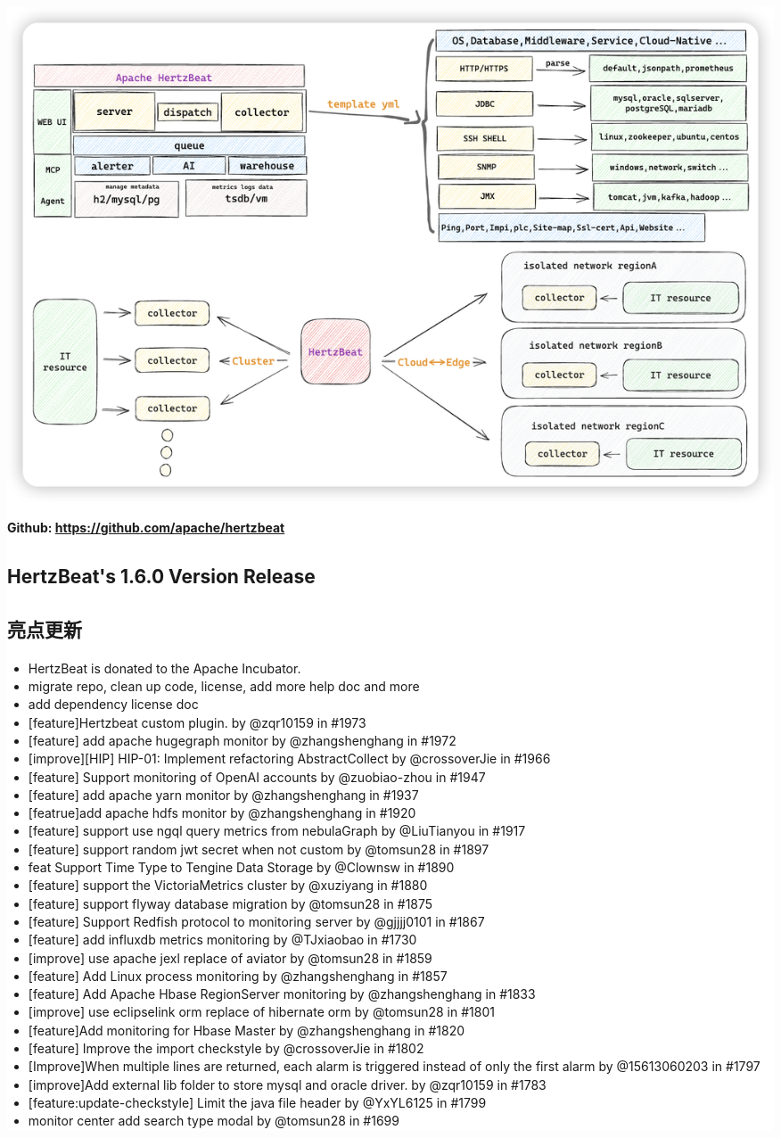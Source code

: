 ![hertzBeat](/img/docs/hertzbeat-arch.png)

**Github: <https://github.com/apache/hertzbeat>**

## HertzBeat's 1.6.0 Version Release

## 亮点更新

- HertzBeat is donated to the Apache Incubator.
- migrate repo, clean up code, license, add more help doc and more
- add dependency license doc
- [feature]Hertzbeat custom plugin. by @zqr10159 in #1973
- [feature] add apache hugegraph monitor by @zhangshenghang in #1972
- [improve]\[HIP\] HIP-01: Implement refactoring AbstractCollect by @crossoverJie in #1966
- [feature] Support monitoring of OpenAI accounts by @zuobiao-zhou in #1947
- [feature] add apache yarn monitor by @zhangshenghang in #1937
- [featrue]add apache hdfs monitor by @zhangshenghang in #1920
- [feature] support use ngql query metrics from nebulaGraph by @LiuTianyou in #1917
- [feature] support random jwt secret when not custom by @tomsun28 in #1897
- feat Support Time Type to Tengine Data Storage by @Clownsw in #1890
- [feature] support the VictoriaMetrics cluster by @xuziyang in #1880
- [feature] support flyway database migration by @tomsun28 in #1875
- [feature] Support Redfish protocol to monitoring server by @gjjjj0101 in #1867
- [feature] add influxdb metrics monitoring by @TJxiaobao in #1730
- [improve] use apache jexl replace of aviator by @tomsun28 in #1859
- [feature] Add Linux process monitoring by @zhangshenghang in #1857
- [feature] Add Apache Hbase RegionServer monitoring by @zhangshenghang in #1833
- [improve] use eclipselink orm replace of hibernate orm by @tomsun28 in #1801
- [feature]Add monitoring for Hbase Master by @zhangshenghang in #1820
- [feature] Improve the import checkstyle by @crossoverJie in #1802
- [Improve]When multiple lines are returned, each alarm is triggered instead of only the first alarm by @15613060203 in #1797
- [improve]Add external lib folder to store mysql and oracle driver. by @zqr10159 in #1783
- [feature:update-checkstyle] Limit the java file header by @YxYL6125 in #1799
- monitor center add search type modal by @tomsun28 in #1699